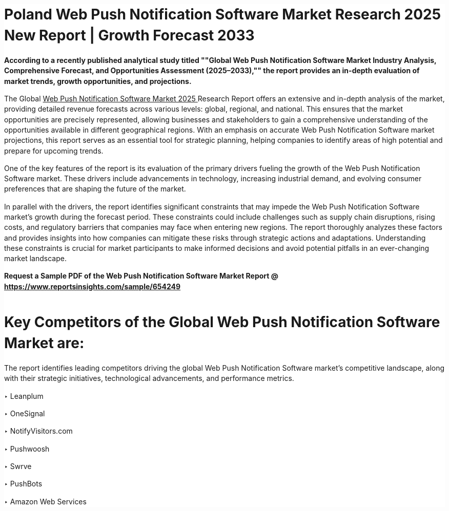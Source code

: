 # Poland Web Push Notification Software Market Research 2025 New Report | Growth Forecast 2033

<strong>According to a recently published analytical study titled ""Global Web Push Notification Software Market Industry Analysis, Comprehensive Forecast, and Opportunities Assessment (2025–2033),"" the report provides an in-depth evaluation of market trends, growth opportunities, and projections.</strong>

The Global <a href=https://www.reportsinsights.com/sample/654249>Web Push Notification Software Market 2025 </a> Research Report offers an extensive and in-depth analysis of the market, providing detailed revenue forecasts across various levels: global, regional, and national. This ensures that the market opportunities are precisely represented, allowing businesses and stakeholders to gain a comprehensive understanding of the opportunities available in different geographical regions. With an emphasis on accurate Web Push Notification Software market projections, this report serves as an essential tool for strategic planning, helping companies to identify areas of high potential and prepare for upcoming trends.

One of the key features of the report is its evaluation of the primary drivers fueling the growth of the Web Push Notification Software market. These drivers include advancements in technology, increasing industrial demand, and evolving consumer preferences that are shaping the future of the market. 

In parallel with the drivers, the report identifies significant constraints that may impede the Web Push Notification Software market’s growth during the forecast period. These constraints could include challenges such as supply chain disruptions, rising costs, and regulatory barriers that companies may face when entering new regions. The report thoroughly analyzes these factors and provides insights into how companies can mitigate these risks through strategic actions and adaptations. Understanding these constraints is crucial for market participants to make informed decisions and avoid potential pitfalls in an ever-changing market landscape.

<strong>Request a Sample PDF of the Web Push Notification Software Market Report </strong><strong>@<a href=https://www.reportsinsights.com/sample/654249> https://www.reportsinsights.com/sample/654249</a></strong></font>

# <strong>Key Competitors of the Global Web Push Notification Software Market are:</strong>

The report identifies leading competitors driving the global Web Push Notification Software market’s competitive landscape, along with their strategic initiatives, technological advancements, and performance metrics.

‣ Leanplum

‣ OneSignal

‣ NotifyVisitors.com

‣ Pushwoosh

‣ Swrve

‣ PushBots

‣ Amazon Web Services
